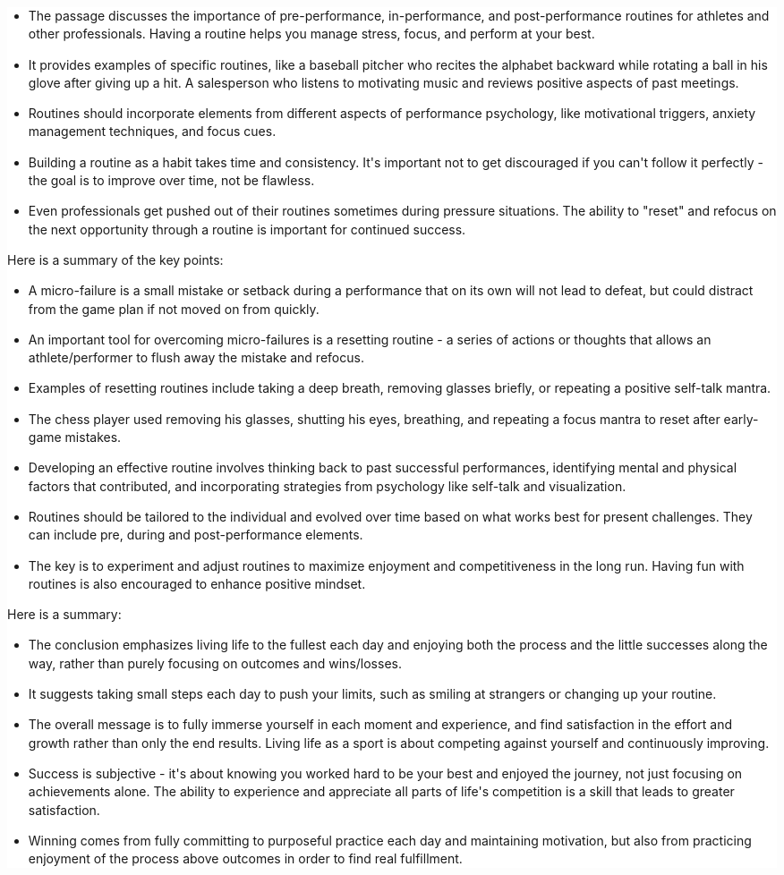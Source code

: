 - The passage discusses the importance of pre-performance, in-performance, and post-performance routines for athletes and other professionals. Having a routine helps you manage stress, focus, and perform at your best. 

- It provides examples of specific routines, like a baseball pitcher who recites the alphabet backward while rotating a ball in his glove after giving up a hit. A salesperson who listens to motivating music and reviews positive aspects of past meetings. 

- Routines should incorporate elements from different aspects of performance psychology, like motivational triggers, anxiety management techniques, and focus cues. 

- Building a routine as a habit takes time and consistency. It's important not to get discouraged if you can't follow it perfectly - the goal is to improve over time, not be flawless. 

- Even professionals get pushed out of their routines sometimes during pressure situations. The ability to "reset" and refocus on the next opportunity through a routine is important for continued success.

 Here is a summary of the key points:

- A micro-failure is a small mistake or setback during a performance that on its own will not lead to defeat, but could distract from the game plan if not moved on from quickly. 

- An important tool for overcoming micro-failures is a resetting routine - a series of actions or thoughts that allows an athlete/performer to flush away the mistake and refocus. 

- Examples of resetting routines include taking a deep breath, removing glasses briefly, or repeating a positive self-talk mantra.  

- The chess player used removing his glasses, shutting his eyes, breathing, and repeating a focus mantra to reset after early-game mistakes.

- Developing an effective routine involves thinking back to past successful performances, identifying mental and physical factors that contributed, and incorporating strategies from psychology like self-talk and visualization.

- Routines should be tailored to the individual and evolved over time based on what works best for present challenges. They can include pre, during and post-performance elements.

- The key is to experiment and adjust routines to maximize enjoyment and competitiveness in the long run. Having fun with routines is also encouraged to enhance positive mindset.

 Here is a summary:

- The conclusion emphasizes living life to the fullest each day and enjoying both the process and the little successes along the way, rather than purely focusing on outcomes and wins/losses. 

- It suggests taking small steps each day to push your limits, such as smiling at strangers or changing up your routine. 

- The overall message is to fully immerse yourself in each moment and experience, and find satisfaction in the effort and growth rather than only the end results. Living life as a sport is about competing against yourself and continuously improving.

- Success is subjective - it's about knowing you worked hard to be your best and enjoyed the journey, not just focusing on achievements alone. The ability to experience and appreciate all parts of life's competition is a skill that leads to greater satisfaction.

- Winning comes from fully committing to purposeful practice each day and maintaining motivation, but also from practicing enjoyment of the process above outcomes in order to find real fulfillment.

